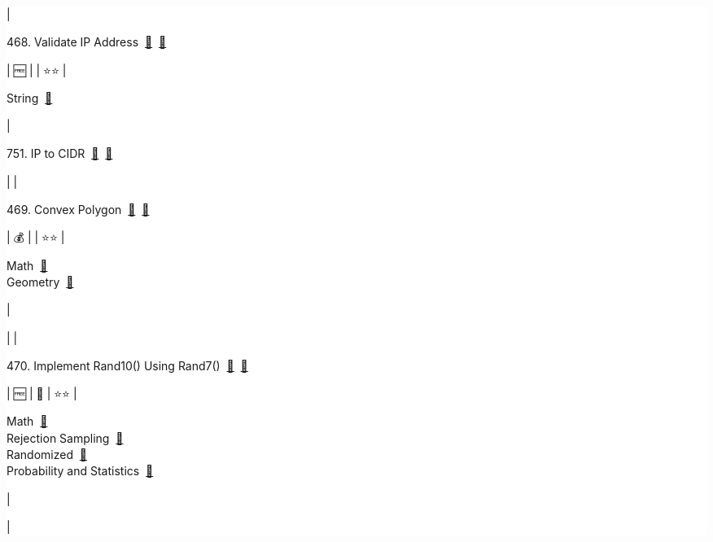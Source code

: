 | <dl><dt>468. Validate IP Address&nbsp;&nbsp;[:link:](https://leetcode.com/problems/validate-ip-address)&nbsp;&nbsp;[:memo:](../Notes/Questions/0468__validate-ip-address)</dt></dl>                                                                                                             | 🆓    |        | ⭐️⭐️       | <dl><dt>String&nbsp;&nbsp;[:link:](https://leetcode.com/tag/string)</dt></dl>                                                                                                                                                                                                                                                                                                                                                                                                                                                                                                                     | <dl><dt>751. IP to CIDR&nbsp;&nbsp;[:link:](https://leetcode.com/problems/ip-to-cidr)&nbsp;&nbsp;[:memo:](../Notes/Questions/0751__ip-to-cidr)</dt></dl>                                                                                                                                                                                                                                                                                                                                                                                                                                                                                                                                                                                                                                                                                                                                                                                                                                                                                                                         |
| <dl><dt>469. Convex Polygon&nbsp;&nbsp;[:link:](https://leetcode.com/problems/convex-polygon)&nbsp;&nbsp;[:memo:](../Notes/Questions/0469__convex-polygon)</dt></dl>                                                                                                                            | 💰    |        | ⭐️⭐️       | <dl><dt>Math&nbsp;&nbsp;[:link:](https://leetcode.com/tag/math)</dt><dt>Geometry&nbsp;&nbsp;[:link:](https://leetcode.com/tag/geometry)</dt></dl>                                                                                                                                                                                                                                                                                                                                                                                                                                                 | <dl></dl>                                                                                                                                                                                                                                                                                                                                                                                                                                                                                                                                                                                                                                                                                                                                                                                                                                                                                                                                                                                                                                                                        |
| <dl><dt>470. Implement Rand10() Using Rand7()&nbsp;&nbsp;[:link:](https://leetcode.com/problems/implement-rand10-using-rand7)&nbsp;&nbsp;[:memo:](../Notes/Questions/0470__implement-rand10-using-rand7)</dt></dl>                                                                              | 🆓    | 👀     | ⭐️⭐️       | <dl><dt>Math&nbsp;&nbsp;[:link:](https://leetcode.com/tag/math)</dt><dt>Rejection Sampling&nbsp;&nbsp;[:link:](https://leetcode.com/tag/rejection-sampling)</dt><dt>Randomized&nbsp;&nbsp;[:link:](https://leetcode.com/tag/randomized)</dt><dt>Probability and Statistics&nbsp;&nbsp;[:link:](https://leetcode.com/tag/probability-and-statistics)</dt></dl>                                                                                                                                                                                                                                     | <dl></dl>                                                                                                                                                                                                                                                                                                                                                                                                                                                                                                                                                                                                                                                                                                                                                                                                                                                                                                                                                                                                                                                                        |